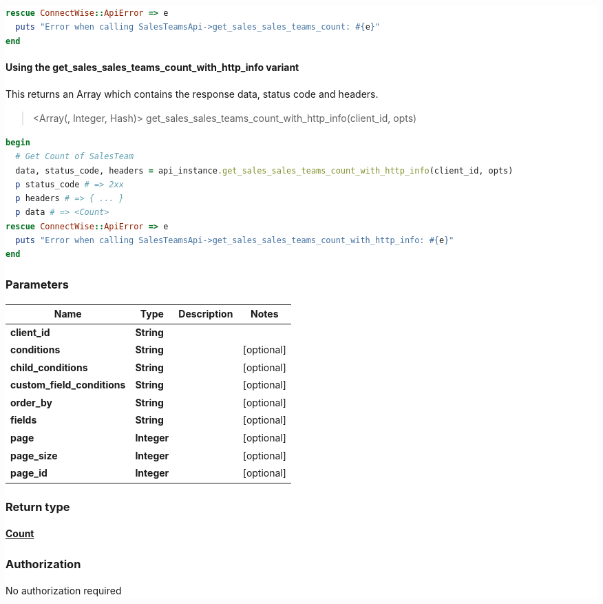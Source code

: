 ```ruby
rescue ConnectWise::ApiError => e
  puts "Error when calling SalesTeamsApi->get_sales_sales_teams_count: #{e}"
end
```

#### Using the get_sales_sales_teams_count_with_http_info variant

This returns an Array which contains the response data, status code and headers.

> <Array(<Count>, Integer, Hash)> get_sales_sales_teams_count_with_http_info(client_id, opts)

```ruby
begin
  # Get Count of SalesTeam
  data, status_code, headers = api_instance.get_sales_sales_teams_count_with_http_info(client_id, opts)
  p status_code # => 2xx
  p headers # => { ... }
  p data # => <Count>
rescue ConnectWise::ApiError => e
  puts "Error when calling SalesTeamsApi->get_sales_sales_teams_count_with_http_info: #{e}"
end
```

### Parameters

| Name | Type | Description | Notes |
| ---- | ---- | ----------- | ----- |
| **client_id** | **String** |  |  |
| **conditions** | **String** |  | [optional] |
| **child_conditions** | **String** |  | [optional] |
| **custom_field_conditions** | **String** |  | [optional] |
| **order_by** | **String** |  | [optional] |
| **fields** | **String** |  | [optional] |
| **page** | **Integer** |  | [optional] |
| **page_size** | **Integer** |  | [optional] |
| **page_id** | **Integer** |  | [optional] |

### Return type

[**Count**](Count.md)

### Authorization

No authorization required
